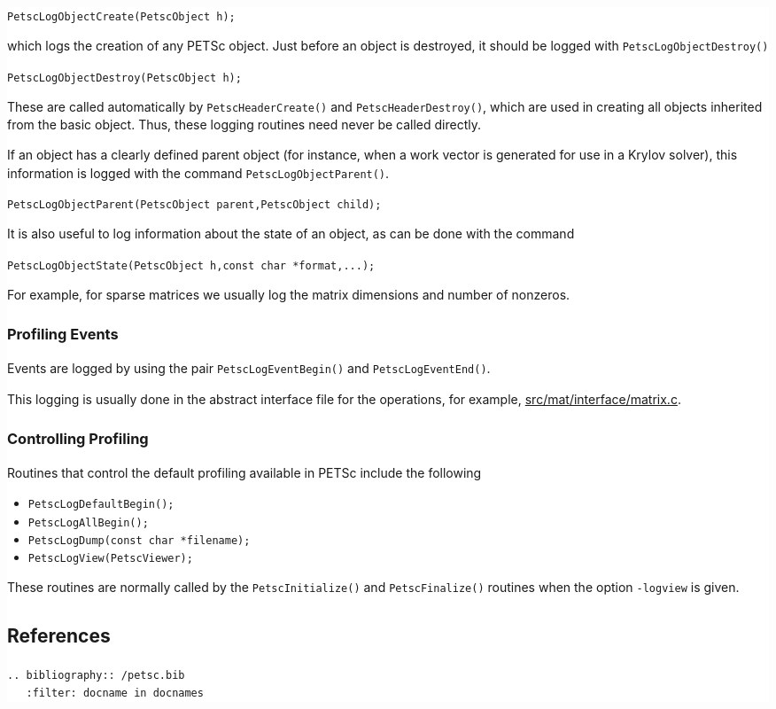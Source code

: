 ```
PetscLogObjectCreate(PetscObject h);
```

which logs the creation of any PETSc object. Just before an object is
destroyed, it should be logged with `PetscLogObjectDestroy()`

```
PetscLogObjectDestroy(PetscObject h);
```

These are called automatically by `PetscHeaderCreate()` and
`PetscHeaderDestroy()`, which are used in creating all objects
inherited from the basic object. Thus, these logging routines need never
be called directly.

If an object has a clearly defined parent object (for instance, when a
work vector is generated for use in a Krylov solver), this information
is logged with the command `PetscLogObjectParent()`.

```
PetscLogObjectParent(PetscObject parent,PetscObject child);
```

It is also useful to log information about the state of an object, as
can be done with the command

```
PetscLogObjectState(PetscObject h,const char *format,...);
```

For example, for sparse matrices we usually log the matrix dimensions
and number of nonzeros.

### Profiling Events

Events are logged by using the pair `PetscLogEventBegin()` and `PetscLogEventEnd()`.

This logging is usually done in the abstract interface file for the
operations, for example,
[src/mat/interface/matrix.c](../../src/mat/interface/matrix.c.html).

### Controlling Profiling

Routines that control the default profiling available in PETSc include
the following

- `PetscLogDefaultBegin();`
- `PetscLogAllBegin();`
- `PetscLogDump(const char *filename);`
- `PetscLogView(PetscViewer);`

These routines are normally called by the `PetscInitialize()` and
`PetscFinalize()` routines when the option `-logview` is given.

## References

```{eval-rst}
.. bibliography:: /petsc.bib
   :filter: docname in docnames
```

